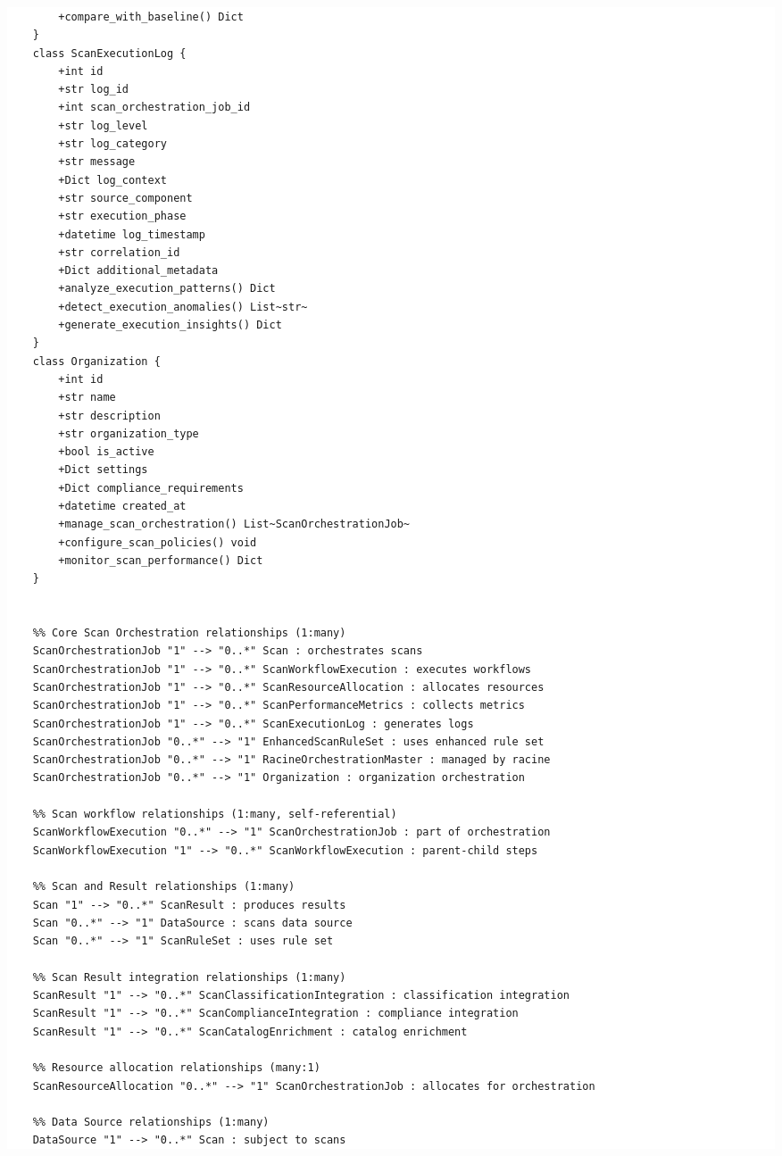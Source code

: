 ```mermaid
	    +compare_with_baseline() Dict
    }
    class ScanExecutionLog {
	    +int id
	    +str log_id
	    +int scan_orchestration_job_id
	    +str log_level
	    +str log_category
	    +str message
	    +Dict log_context
	    +str source_component
	    +str execution_phase
	    +datetime log_timestamp
	    +str correlation_id
	    +Dict additional_metadata
	    +analyze_execution_patterns() Dict
	    +detect_execution_anomalies() List~str~
	    +generate_execution_insights() Dict
    }
    class Organization {
	    +int id
	    +str name
	    +str description
	    +str organization_type
	    +bool is_active
	    +Dict settings
	    +Dict compliance_requirements
	    +datetime created_at
	    +manage_scan_orchestration() List~ScanOrchestrationJob~
	    +configure_scan_policies() void
	    +monitor_scan_performance() Dict
    }
   

    %% Core Scan Orchestration relationships (1:many)
    ScanOrchestrationJob "1" --> "0..*" Scan : orchestrates scans
    ScanOrchestrationJob "1" --> "0..*" ScanWorkflowExecution : executes workflows
    ScanOrchestrationJob "1" --> "0..*" ScanResourceAllocation : allocates resources
    ScanOrchestrationJob "1" --> "0..*" ScanPerformanceMetrics : collects metrics
    ScanOrchestrationJob "1" --> "0..*" ScanExecutionLog : generates logs
    ScanOrchestrationJob "0..*" --> "1" EnhancedScanRuleSet : uses enhanced rule set
    ScanOrchestrationJob "0..*" --> "1" RacineOrchestrationMaster : managed by racine
    ScanOrchestrationJob "0..*" --> "1" Organization : organization orchestration
    
    %% Scan workflow relationships (1:many, self-referential)
    ScanWorkflowExecution "0..*" --> "1" ScanOrchestrationJob : part of orchestration
    ScanWorkflowExecution "1" --> "0..*" ScanWorkflowExecution : parent-child steps
    
    %% Scan and Result relationships (1:many)
    Scan "1" --> "0..*" ScanResult : produces results
    Scan "0..*" --> "1" DataSource : scans data source
    Scan "0..*" --> "1" ScanRuleSet : uses rule set
    
    %% Scan Result integration relationships (1:many)
    ScanResult "1" --> "0..*" ScanClassificationIntegration : classification integration
    ScanResult "1" --> "0..*" ScanComplianceIntegration : compliance integration
    ScanResult "1" --> "0..*" ScanCatalogEnrichment : catalog enrichment
    
    %% Resource allocation relationships (many:1)
    ScanResourceAllocation "0..*" --> "1" ScanOrchestrationJob : allocates for orchestration
    
    %% Data Source relationships (1:many)
    DataSource "1" --> "0..*" Scan : subject to scans
```